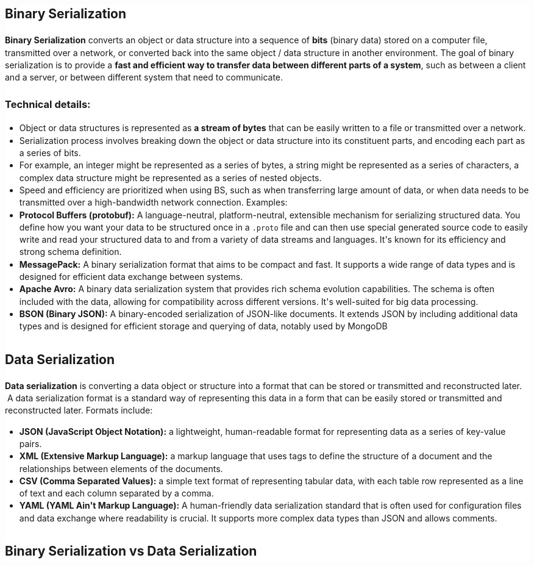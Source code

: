 
## Binary Serialization

**Binary Serialization** converts an object or data structure into a sequence of **bits** (binary data) stored on a computer file, transmitted over a network, or converted back into the same object / data structure in another environment. The goal of binary serialization is to provide a **fast and efficient way to transfer data between different parts of a system**, such as between a client and a server, or between different system that need to communicate. 

 ### Technical details:
- Object or data structures is represented as **a stream of bytes** that can be easily written to a file or transmitted over a network.
- Serialization process involves breaking down the object or data structure into its constituent parts, and encoding each part as a series of bits. 
- For example, an integer might be represented as a series of bytes, a string might be represented as a series of characters, a complex data structure might be represented as a series of nested objects.
- Speed and efficiency are prioritized when using BS, such as when transferring large amount of data, or when data needs to be transmitted over a high-bandwidth network connection.
Examples:
- **Protocol Buffers (protobuf):** A language-neutral, platform-neutral, extensible mechanism for serializing structured data. You define how you want your data to be structured once in a `.proto` file and can then use special generated source code to easily write and read your structured data to and from a variety of data streams and languages. It's known for its efficiency and strong schema definition.
- **MessagePack:** A binary serialization format that aims to be compact and fast. It supports a wide range of data types and is designed for efficient data exchange between systems.
- **Apache Avro:** A binary data serialization system that provides rich schema evolution capabilities. The schema is often included with the data, allowing for compatibility across different versions. It's well-suited for big data processing.
- **BSON (Binary JSON):** A binary-encoded serialization of JSON-like documents. It extends JSON by including additional data types and is designed for efficient storage and querying of data, notably used by MongoDB
## Data Serialization

**Data serialization** is converting a data object or structure into a format that can be stored or transmitted and reconstructed later.  A data serialization format is a standard way of representing this data in a form that can be easily stored or transmitted and reconstructed later. Formats include:
- **JSON (JavaScript Object Notation):** a lightweight, human-readable format for representing data as a series of key-value pairs.
- **XML (Extensive Markup Language):** a markup language that uses tags to define the structure of a document and the relationships between elements of the documents.
- **CSV (Comma Separated Values):** a simple text format of representing tabular data, with each table row represented as a line of text and each column separated by a comma.
- **YAML (YAML Ain't Markup Language):** A human-friendly data serialization standard that is often used for configuration files and data exchange where readability is crucial. It supports more complex data types than JSON and allows comments.

## Binary Serialization vs Data Serialization
